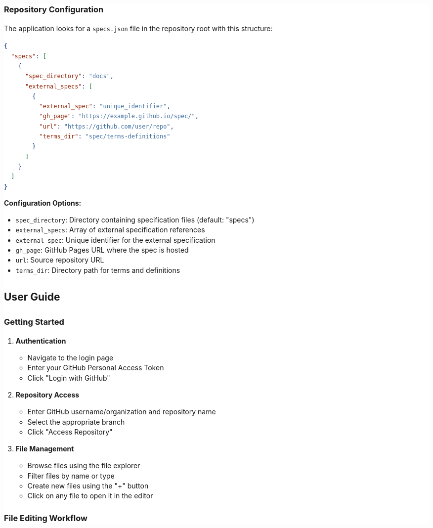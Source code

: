 ### Repository Configuration

The application looks for a `specs.json` file in the repository root with this structure:

```json
{
  "specs": [
    {
      "spec_directory": "docs",
      "external_specs": [
        {
          "external_spec": "unique_identifier",
          "gh_page": "https://example.github.io/spec/",
          "url": "https://github.com/user/repo",
          "terms_dir": "spec/terms-definitions"
        }
      ]
    }
  ]
}
```

**Configuration Options:**

- `spec_directory`: Directory containing specification files (default: "specs")
- `external_specs`: Array of external specification references
- `external_spec`: Unique identifier for the external specification
- `gh_page`: GitHub Pages URL where the spec is hosted
- `url`: Source repository URL
- `terms_dir`: Directory path for terms and definitions

## User Guide

### Getting Started

1. **Authentication**
   - Navigate to the login page
   - Enter your GitHub Personal Access Token
   - Click "Login with GitHub"

2. **Repository Access**
   - Enter GitHub username/organization and repository name
   - Select the appropriate branch
   - Click "Access Repository"

3. **File Management**
   - Browse files using the file explorer
   - Filter files by name or type
   - Create new files using the "+" button
   - Click on any file to open it in the editor

### File Editing Workflow
